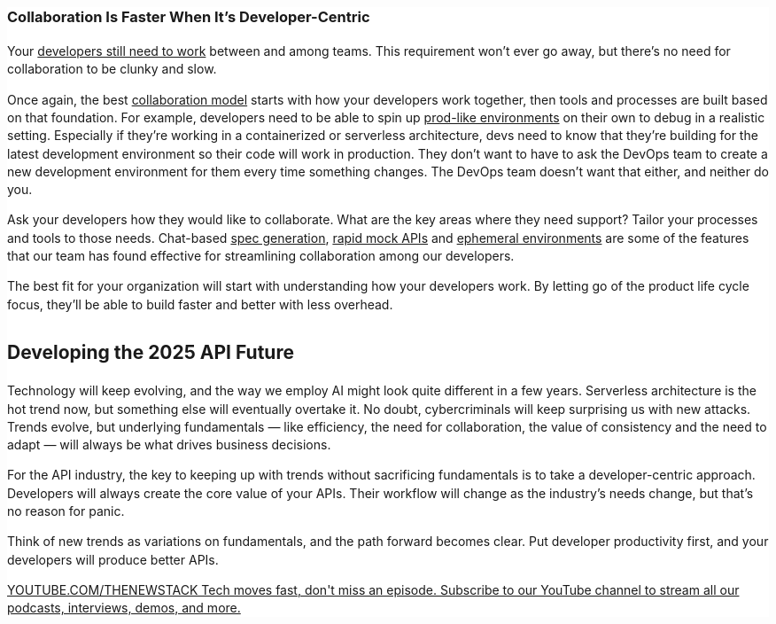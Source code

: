 ### Collaboration Is Faster When It’s Developer-Centric
Your [developers still need to work](https://thenewstack.io/developers-need-a-community-of-practice-and-wikis-still-work/) between and among teams. This requirement won’t ever go away, but there’s no need for collaboration to be clunky and slow.

Once again, the best [collaboration model](https://www.youtube.com/watch?v=LwExRqPW_kI) starts with how your developers work together, then tools and processes are built based on that foundation. For example, developers need to be able to spin up [prod-like environments](https://www.reddit.com/r/devops/comments/17mrkli/spinning_up_ephemeral_environments/) on their own to debug in a realistic setting. Especially if they’re working in a containerized or serverless architecture, devs need to know that they’re building for the latest development environment so their code will work in production. They don’t want to have to ask the DevOps team to create a new development environment for them every time something changes. The DevOps team doesn’t want that either, and neither do you.

Ask your developers how they would like to collaborate. What are the key areas where they need support? Tailor your processes and tools to those needs. Chat-based [spec generation](https://www.getambassador.io/docs/blackbird/latest/guides/api), [rapid mock APIs](https://www.getambassador.io/docs/blackbird/latest/guides/mocks) and [ephemeral environments](https://www.getambassador.io/docs/blackbird/latest/guides/code) are some of the features that our team has found effective for streamlining collaboration among our developers.

The best fit for your organization will start with understanding how your developers work. By letting go of the product life cycle focus, they’ll be able to build faster and better with less overhead.

## Developing the 2025 API Future
Technology will keep evolving, and the way we employ AI might look quite different in a few years. Serverless architecture is the hot trend now, but something else will eventually overtake it. No doubt, cybercriminals will keep surprising us with new attacks. Trends evolve, but underlying fundamentals — like efficiency, the need for collaboration, the value of consistency and the need to adapt — will always be what drives business decisions.

For the API industry, the key to keeping up with trends without sacrificing fundamentals is to take a developer-centric approach. Developers will always create the core value of your APIs. Their workflow will change as the industry’s needs change, but that’s no reason for panic.

Think of new trends as variations on fundamentals, and the path forward becomes clear. Put developer productivity first, and your developers will produce better APIs.

[
YOUTUBE.COM/THENEWSTACK
Tech moves fast, don't miss an episode. Subscribe to our YouTube
channel to stream all our podcasts, interviews, demos, and more.
](https://youtube.com/thenewstack?sub_confirmation=1)